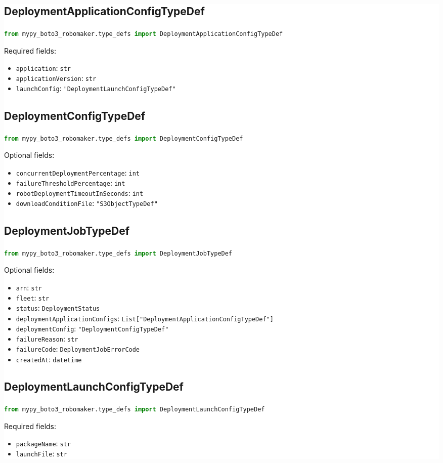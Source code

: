 
## DeploymentApplicationConfigTypeDef

```python
from mypy_boto3_robomaker.type_defs import DeploymentApplicationConfigTypeDef
```


Required fields:
- `application`: `str`
- `applicationVersion`: `str`
- `launchConfig`: `"DeploymentLaunchConfigTypeDef"`




## DeploymentConfigTypeDef

```python
from mypy_boto3_robomaker.type_defs import DeploymentConfigTypeDef
```




Optional fields:
- `concurrentDeploymentPercentage`: `int`
- `failureThresholdPercentage`: `int`
- `robotDeploymentTimeoutInSeconds`: `int`
- `downloadConditionFile`: `"S3ObjectTypeDef"`


## DeploymentJobTypeDef

```python
from mypy_boto3_robomaker.type_defs import DeploymentJobTypeDef
```




Optional fields:
- `arn`: `str`
- `fleet`: `str`
- `status`: `DeploymentStatus`
- `deploymentApplicationConfigs`: `List["DeploymentApplicationConfigTypeDef"]`
- `deploymentConfig`: `"DeploymentConfigTypeDef"`
- `failureReason`: `str`
- `failureCode`: `DeploymentJobErrorCode`
- `createdAt`: `datetime`


## DeploymentLaunchConfigTypeDef

```python
from mypy_boto3_robomaker.type_defs import DeploymentLaunchConfigTypeDef
```


Required fields:
- `packageName`: `str`
- `launchFile`: `str`
